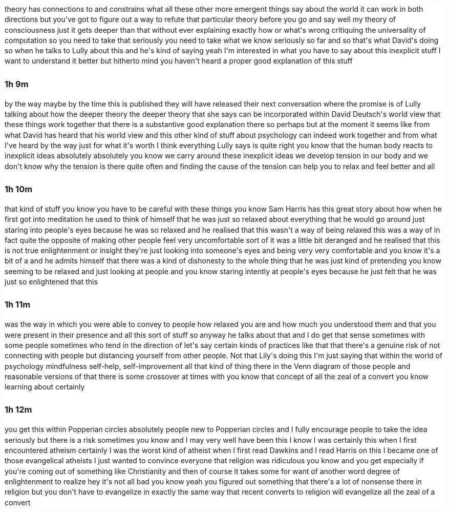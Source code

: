 theory has connections to and constrains what all these other more emergent things say about the world it can work in both directions but you've got to figure out a way to refute that particular theory before you go and say well my theory of consciousness just it gets deeper than that without ever explaining exactly how or what's wrong critiquing the universality of computation so you need to take that seriously you need to take what we know seriously so far and so that's what David's doing so when he talks to Lully about this and he's kind of saying yeah I'm interested in what you have to say about this inexplicit stuff I want to understand it better but hitherto mind you haven't heard a proper good explanation of this stuff

### 1h 9m

by the way maybe by the time this is published they will have released their next conversation where the promise is of Lully talking about how the deeper theory the deeper theory that she says can be incorporated within David Deutsch's world view that these things work together that there is a substantive good explanation there so perhaps but at the moment it seems like from what David has heard that his world view and this other kind of stuff about psychology can indeed work together and from what I've heard by the way just for what it's worth I think everything Lully says is quite right you know that the human body reacts to inexplicit ideas absolutely absolutely you know we carry around these inexplicit ideas we develop tension in our body and we don't know why the tension is there quite often and finding the cause of the tension can help you to relax and feel better and all

### 1h 10m

that kind of stuff you know you have to be careful with these things you know Sam Harris has this great story about how when he first got into meditation he used to think of himself that he was just so relaxed about everything that he would go around just staring into people's eyes because he was so relaxed and he realised that this wasn't a way of being relaxed this was a way of in fact quite the opposite of making other people feel very uncomfortable sort of it was a little bit deranged and he realised that this is not true enlightenment or insight they're just looking into someone's eyes and being very very comfortable and you know it's a bit of a and he admits himself that there was a kind of dishonesty to the whole thing that he was just kind of pretending you know seeming to be relaxed and just looking at people and you know staring intently at people's eyes because he just felt that he was just so enlightened that this

### 1h 11m

was the way in which you were able to convey to people how relaxed you are and how much you understood them and that you were present in their presence and all this sort of stuff so anyway he talks about that and I do get that sense sometimes with some people sometimes who tend in the direction of let's say certain kinds of practices like that that there's a genuine risk of not connecting with people but distancing yourself from other people. Not that Lily's doing this I'm just saying that within the world of psychology mindfulness self-help, self-improvement all that kind of thing there in the Venn diagram of those people and reasonable versions of that there is some crossover at times with you know that concept of all the zeal of a convert you know learning about certainly

### 1h 12m

you get this within Popperian circles absolutely people new to Popperian circles and I fully encourage people to take the idea seriously but there is a risk sometimes you know and I may very well have been this I know I was certainly this when I first encountered atheism certainly I was the worst kind of atheist when I first read Dawkins and I read Harris on this I became one of those evangelical atheists I just wanted to convince everyone that religion was ridiculous you know and you get especially if you're coming out of something like Christianity and then of course it takes some for want of another word degree of enlightenment to realize hey it's not all bad you know yeah you figured out something that there's a lot of nonsense there in religion but you don't have to evangelize in exactly the same way that recent converts to religion will evangelize all the zeal of a convert
